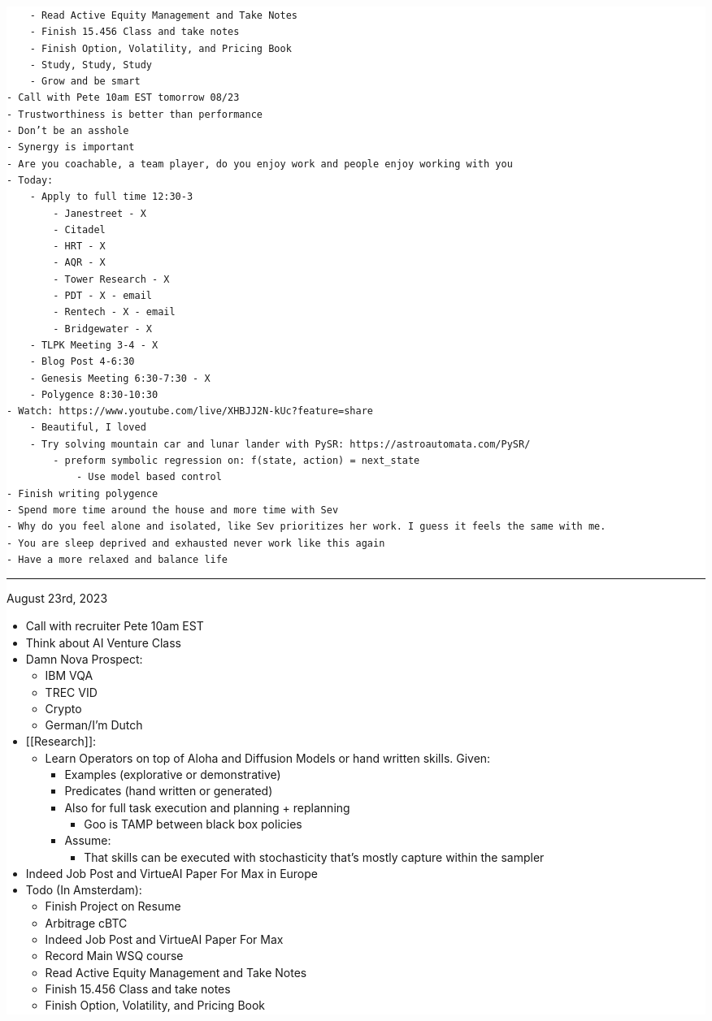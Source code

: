         - Read Active Equity Management and Take Notes
        - Finish 15.456 Class and take notes
        - Finish Option, Volatility, and Pricing Book
        - Study, Study, Study
        - Grow and be smart
    - Call with Pete 10am EST tomorrow 08/23
    - Trustworthiness is better than performance
    - Don’t be an asshole
    - Synergy is important
    - Are you coachable, a team player, do you enjoy work and people enjoy working with you
    - Today:
        - Apply to full time 12:30-3
            - Janestreet - X
            - Citadel
            - HRT - X
            - AQR - X
            - Tower Research - X
            - PDT - X - email
            - Rentech - X - email
            - Bridgewater - X
        - TLPK Meeting 3-4 - X
        - Blog Post 4-6:30
        - Genesis Meeting 6:30-7:30 - X
        - Polygence 8:30-10:30
    - Watch: https://www.youtube.com/live/XHBJJ2N-kUc?feature=share
        - Beautiful, I loved
        - Try solving mountain car and lunar lander with PySR: https://astroautomata.com/PySR/
            - preform symbolic regression on: f(state, action) = next_state
                - Use model based control
    - Finish writing polygence
    - Spend more time around the house and more time with Sev
    - Why do you feel alone and isolated, like Sev prioritizes her work. I guess it feels the same with me.
    - You are sleep deprived and exhausted never work like this again
    - Have a more relaxed and balance life


---

August 23rd, 2023

- Call with recruiter Pete 10am EST
- Think about AI Venture Class
- Damn Nova Prospect:
    - IBM VQA
    - TREC VID
    - Crypto
    - German/I’m Dutch
- [[Research]]:
    - Learn Operators on top of Aloha and Diffusion Models or hand written skills. Given:
        - Examples (explorative or demonstrative)
        - Predicates (hand written or generated)
        - Also for full task execution and planning + replanning
            - Goo is TAMP between black box policies
        - Assume:
            - That skills can be executed with stochasticity that’s mostly capture within the sampler
- Indeed Job Post and VirtueAI Paper For Max in Europe
- Todo (In Amsterdam):
    - Finish Project on Resume
    - Arbitrage cBTC
    - Indeed Job Post and VirtueAI Paper For Max
    - Record Main WSQ course
    - Read Active Equity Management and Take Notes
    - Finish 15.456 Class and take notes
    - Finish Option, Volatility, and Pricing Book